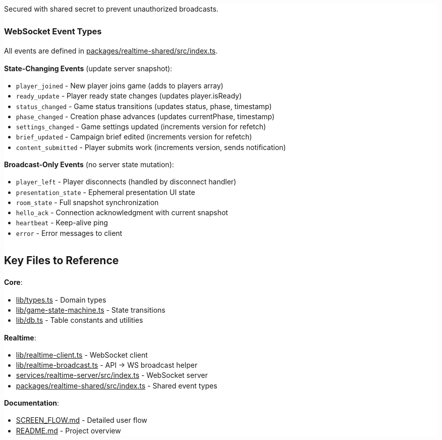 Secured with shared secret to prevent unauthorized broadcasts.

### WebSocket Event Types

All events are defined in [packages/realtime-shared/src/index.ts](packages/realtime-shared/src/index.ts).

**State-Changing Events** (update server snapshot):
- `player_joined` - New player joins game (adds to players array)
- `ready_update` - Player ready state changes (updates player.isReady)
- `status_changed` - Game status transitions (updates status, phase, timestamp)
- `phase_changed` - Creation phase advances (updates currentPhase, timestamp)
- `settings_changed` - Game settings updated (increments version for refetch)
- `brief_updated` - Campaign brief edited (increments version for refetch)
- `content_submitted` - Player submits work (increments version, sends notification)

**Broadcast-Only Events** (no server state mutation):
- `player_left` - Player disconnects (handled by disconnect handler)
- `presentation_state` - Ephemeral presentation UI state
- `room_state` - Full snapshot synchronization
- `hello_ack` - Connection acknowledgment with current snapshot
- `heartbeat` - Keep-alive ping
- `error` - Error messages to client

## Key Files to Reference

**Core**:
- [lib/types.ts](lib/types.ts) - Domain types
- [lib/game-state-machine.ts](lib/game-state-machine.ts) - State transitions
- [lib/db.ts](lib/db.ts) - Table constants and utilities

**Realtime**:
- [lib/realtime-client.ts](lib/realtime-client.ts) - WebSocket client
- [lib/realtime-broadcast.ts](lib/realtime-broadcast.ts) - API → WS broadcast helper
- [services/realtime-server/src/index.ts](services/realtime-server/src/index.ts) - WebSocket server
- [packages/realtime-shared/src/index.ts](packages/realtime-shared/src/index.ts) - Shared event types

**Documentation**:
- [SCREEN_FLOW.md](SCREEN_FLOW.md) - Detailed user flow
- [README.md](README.md) - Project overview
